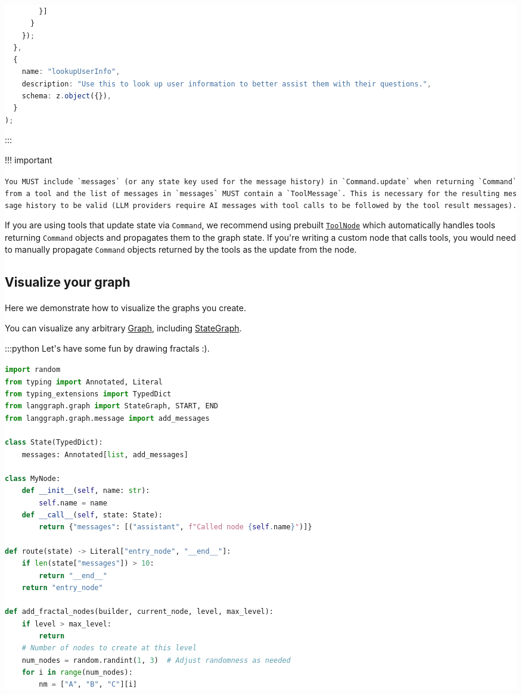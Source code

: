 ```typescript
        }]
      }
    });
  },
  {
    name: "lookupUserInfo",
    description: "Use this to look up user information to better assist them with their questions.",
    schema: z.object({}),
  }
);
```
:::

!!! important

    You MUST include `messages` (or any state key used for the message history) in `Command.update` when returning `Command` from a tool and the list of messages in `messages` MUST contain a `ToolMessage`. This is necessary for the resulting message history to be valid (LLM providers require AI messages with tool calls to be followed by the tool result messages).

If you are using tools that update state via `Command`, we recommend using prebuilt [`ToolNode`](../reference/agents.md#langgraph.prebuilt.tool_node.ToolNode) which automatically handles tools returning `Command` objects and propagates them to the graph state. If you're writing a custom node that calls tools, you would need to manually propagate `Command` objects returned by the tools as the update from the node.

## Visualize your graph

Here we demonstrate how to visualize the graphs you create.

You can visualize any arbitrary [Graph](https://langchain-ai.github.io/langgraph/reference/graphs/), including [StateGraph](https://langchain-ai.github.io/langgraph/reference/graphs.md#langgraph.graph.state.StateGraph). 

:::python
Let's have some fun by drawing fractals :).

```python
import random
from typing import Annotated, Literal
from typing_extensions import TypedDict
from langgraph.graph import StateGraph, START, END
from langgraph.graph.message import add_messages

class State(TypedDict):
    messages: Annotated[list, add_messages]

class MyNode:
    def __init__(self, name: str):
        self.name = name
    def __call__(self, state: State):
        return {"messages": [("assistant", f"Called node {self.name}")]}

def route(state) -> Literal["entry_node", "__end__"]:
    if len(state["messages"]) > 10:
        return "__end__"
    return "entry_node"

def add_fractal_nodes(builder, current_node, level, max_level):
    if level > max_level:
        return
    # Number of nodes to create at this level
    num_nodes = random.randint(1, 3)  # Adjust randomness as needed
    for i in range(num_nodes):
        nm = ["A", "B", "C"][i]
```